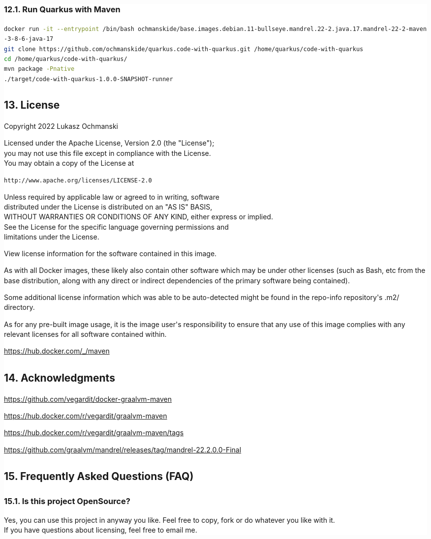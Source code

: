 ### 12.1. Run Quarkus with Maven
```bash
docker run -it --entrypoint /bin/bash ochmanskide/base.images.debian.11-bullseye.mandrel.22-2.java.17.mandrel-22-2-maven-3-8-6-java-17
git clone https://github.com/ochmanskide/quarkus.code-with-quarkus.git /home/quarkus/code-with-quarkus
cd /home/quarkus/code-with-quarkus/
mvn package -Pnative
./target/code-with-quarkus-1.0.0-SNAPSHOT-runner
```

## 13. License
  
Copyright 2022 Lukasz Ochmanski  
  
Licensed under the Apache License, Version 2.0 (the "License");  
you may not use this file except in compliance with the License.  
You may obtain a copy of the License at  
  
    http://www.apache.org/licenses/LICENSE-2.0  
  
Unless required by applicable law or agreed to in writing, software  
distributed under the License is distributed on an "AS IS" BASIS,  
WITHOUT WARRANTIES OR CONDITIONS OF ANY KIND, either express or implied.  
See the License for the specific language governing permissions and  
limitations under the License.  
  
View license information for the software contained in this image.  
  
As with all Docker images, these likely also contain other software which may be under other licenses (such as Bash, etc from the base distribution, along with any direct or indirect dependencies of the primary software being contained).  
  
Some additional license information which was able to be auto-detected might be found in the repo-info repository's .m2/ directory.  
  
As for any pre-built image usage, it is the image user's responsibility to ensure that any use of this image complies with any relevant licenses for all software contained within.  
  
https://hub.docker.com/_/maven  

## 14. Acknowledgments
https://github.com/vegardit/docker-graalvm-maven  

https://hub.docker.com/r/vegardit/graalvm-maven  

https://hub.docker.com/r/vegardit/graalvm-maven/tags  

https://github.com/graalvm/mandrel/releases/tag/mandrel-22.2.0.0-Final  


## 15. Frequently Asked Questions (FAQ)
### 15.1. Is this project OpenSource?
Yes, you can use this project in anyway you like. Feel free to copy, fork or do whatever you like with it.  
If you have questions about licensing, feel free to email me.  
